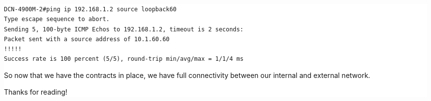     DCN-4900M-2#ping ip 192.168.1.2 source loopback60
    Type escape sequence to abort.
    Sending 5, 100-byte ICMP Echos to 192.168.1.2, timeout is 2 seconds:
    Packet sent with a source address of 10.1.60.60 
    !!!!!
    Success rate is 100 percent (5/5), round-trip min/avg/max = 1/1/4 ms


So now that we have the contracts in place, we have full connectivity between our internal and external network.

Thanks for reading!
